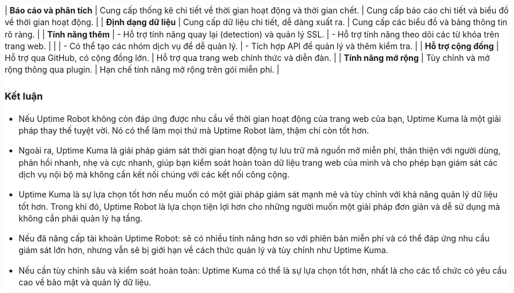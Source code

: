 | **Báo cáo và phân tích** | Cung cấp thống kê chi tiết về thời gian hoạt động và thời gian chết. | Cung cấp báo cáo chi tiết và biểu đồ về thời gian hoạt động. |
| **Định dạng dữ liệu** | Cung cấp dữ liệu chi tiết, dễ dàng xuất ra.    | Cung cấp các biểu đồ và bảng thông tin rõ ràng. |
| **Tính năng thêm**    | - Hỗ trợ tính năng quay lại (detection) và quản lý SSL. | - Hỗ trợ tính năng theo dõi các từ khóa trên trang web. |
|                       | - Có thể tạo các nhóm dịch vụ để dễ quản lý.   | - Tích hợp API để quản lý và thêm kiểm tra.   |
| **Hỗ trợ cộng đồng**  | Hỗ trợ qua GitHub, có cộng đồng lớn.          | Hỗ trợ qua trang web chính thức và diễn đàn.  |
| **Tính năng mở rộng** | Tùy chỉnh và mở rộng thông qua plugin.        | Hạn chế tính năng mở rộng trên gói miễn phí.   |


### Kết luận
* Nếu Uptime Robot không còn đáp ứng được nhu cầu về thời gian hoạt động của trang web của bạn, Uptime Kuma là một giải pháp thay thế tuyệt vời. Nó có thể làm mọi thứ mà Uptime Robot làm, thậm chí còn tốt hơn. 

* Ngoài ra, Uptime Kuma là giải pháp giám sát thời gian hoạt động tự lưu trữ mã nguồn mở miễn phí, thân thiện với người dùng, phản hồi nhanh, nhẹ và cực nhanh, giúp bạn kiểm soát hoàn toàn dữ liệu trang web của mình và cho phép bạn giám sát các dịch vụ nội bộ mà không cần kết nối chúng với các kết nối công cộng.

* Uptime Kuma là sự lựa chọn tốt hơn nếu muốn có một giải pháp giám sát mạnh mẽ và tùy chỉnh với khả năng quản lý dữ liệu tốt hơn. Trong khi đó, Uptime Robot là lựa chọn tiện lợi hơn cho những người muốn một giải pháp đơn giản và dễ sử dụng mà không cần phải quản lý hạ tầng.

* Nếu đã nâng cấp tài khoản Uptime Robot: sẽ có nhiều tính năng hơn so với phiên bản miễn phí và có thể đáp ứng nhu cầu giám sát lớn hơn, nhưng vẫn sẽ bị giới hạn về cách thức quản lý và tùy chỉnh như Uptime Kuma.

* Nếu cần tùy chỉnh sâu và kiểm soát hoàn toàn: Uptime Kuma có thể là sự lựa chọn tốt hơn, nhất là cho các tổ chức có yêu cầu cao về bảo mật và quản lý dữ liệu.

